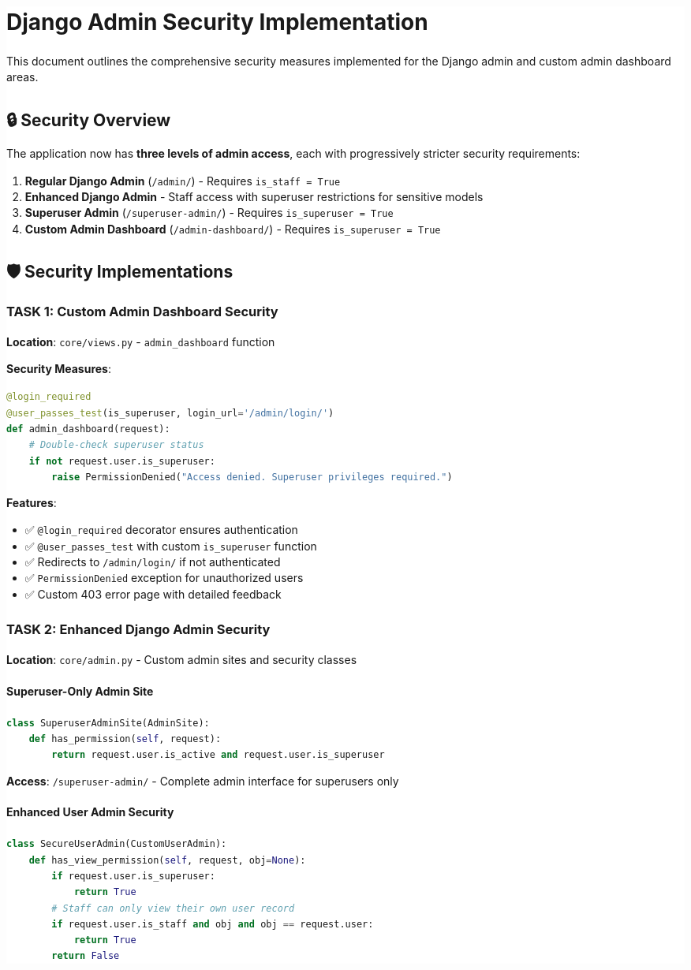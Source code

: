 # Django Admin Security Implementation

This document outlines the comprehensive security measures implemented for the Django admin and custom admin dashboard areas.

## 🔒 Security Overview

The application now has **three levels of admin access**, each with progressively stricter security requirements:

1. **Regular Django Admin** (`/admin/`) - Requires `is_staff = True`
2. **Enhanced Django Admin** - Staff access with superuser restrictions for sensitive models
3. **Superuser Admin** (`/superuser-admin/`) - Requires `is_superuser = True`
4. **Custom Admin Dashboard** (`/admin-dashboard/`) - Requires `is_superuser = True`

## 🛡️ Security Implementations

### TASK 1: Custom Admin Dashboard Security

**Location**: `core/views.py` - `admin_dashboard` function

**Security Measures**:
```python
@login_required
@user_passes_test(is_superuser, login_url='/admin/login/')
def admin_dashboard(request):
    # Double-check superuser status
    if not request.user.is_superuser:
        raise PermissionDenied("Access denied. Superuser privileges required.")
```

**Features**:
- ✅ `@login_required` decorator ensures authentication
- ✅ `@user_passes_test` with custom `is_superuser` function
- ✅ Redirects to `/admin/login/` if not authenticated
- ✅ `PermissionDenied` exception for unauthorized users
- ✅ Custom 403 error page with detailed feedback

### TASK 2: Enhanced Django Admin Security

**Location**: `core/admin.py` - Custom admin sites and security classes

#### Superuser-Only Admin Site
```python
class SuperuserAdminSite(AdminSite):
    def has_permission(self, request):
        return request.user.is_active and request.user.is_superuser
```

**Access**: `/superuser-admin/` - Complete admin interface for superusers only

#### Enhanced User Admin Security
```python
class SecureUserAdmin(CustomUserAdmin):
    def has_view_permission(self, request, obj=None):
        if request.user.is_superuser:
            return True
        # Staff can only view their own user record
        if request.user.is_staff and obj and obj == request.user:
            return True
        return False
```

